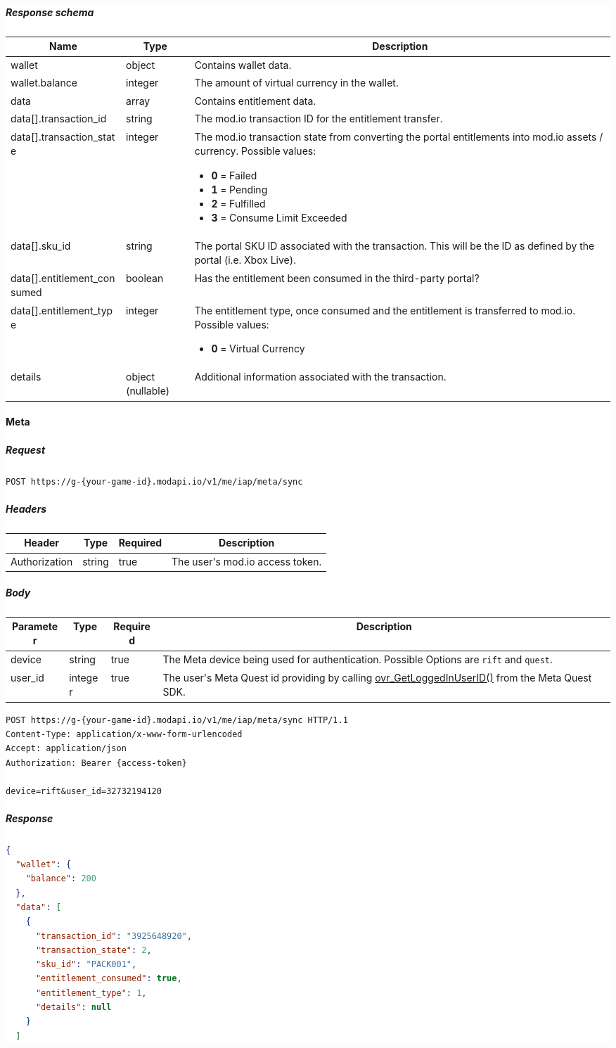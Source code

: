 ##### Response schema

Name|Type|Description
---|---|---
wallet | object | Contains wallet data.
wallet.balance | integer | The amount of virtual currency in the wallet.
data | array | Contains entitlement data.
data[].transaction_id | string | The mod.io transaction ID for the entitlement transfer.
data[].transaction_state | integer | The mod.io transaction state from converting the portal entitlements into mod.io assets / currency. Possible values:<ul><li><strong>0</strong> = Failed</li><li><strong>1</strong> = Pending</li><li><strong>2</strong> = Fulfilled</li><li><strong>3</strong> = Consume Limit Exceeded</li></ul> 
data[].sku_id | string | The portal SKU ID associated with the transaction. This will be the ID as defined by the portal (i.e. Xbox Live).
data[].entitlement_consumed | boolean | Has the entitlement been consumed in the third-party portal?
data[].entitlement_type | integer | The entitlement type, once consumed and the entitlement is transferred to mod.io. Possible values:<ul><li><strong>0</strong> = Virtual Currency</li></ul>
details | object (nullable) | Additional information associated with the transaction.

#### Meta

##### Request

`POST https://g-{your-game-id}.modapi.io/v1/me/iap/meta/sync`

##### Headers

Header|Type|Required|Description
---|---|---|---|
Authorization|string|true|The user's mod.io access token.

##### Body

Parameter|Type|Required|Description
-------|---|---|---|
device|string|true|The Meta device being used for authentication. Possible Options are `rift` and `quest`.
user_id|integer|true|The user's Meta Quest id providing by calling [ovr_GetLoggedInUserID()](https://developers.meta.com/horizon/documentation/native/ps-ownership) from the Meta Quest SDK.

```
POST https://g-{your-game-id}.modapi.io/v1/me/iap/meta/sync HTTP/1.1
Content-Type: application/x-www-form-urlencoded
Accept: application/json
Authorization: Bearer {access-token}

device=rift&user_id=32732194120
```

##### Response

```json
{
  "wallet": {
    "balance": 200
  },
  "data": [
    {
      "transaction_id": "3925648920",
      "transaction_state": 2,
      "sku_id": "PACK001",
      "entitlement_consumed": true,
      "entitlement_type": 1,
      "details": null
    }
  ]
```